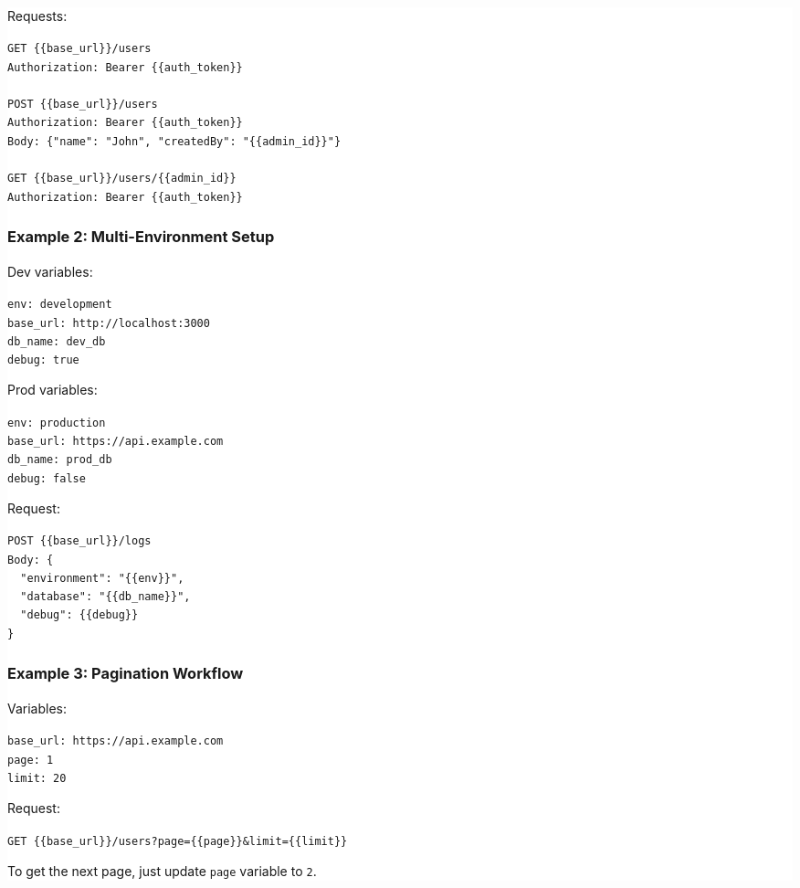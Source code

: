 Requests:
```
GET {{base_url}}/users
Authorization: Bearer {{auth_token}}

POST {{base_url}}/users
Authorization: Bearer {{auth_token}}
Body: {"name": "John", "createdBy": "{{admin_id}}"}

GET {{base_url}}/users/{{admin_id}}
Authorization: Bearer {{auth_token}}
```

### Example 2: Multi-Environment Setup

Dev variables:
```
env: development
base_url: http://localhost:3000
db_name: dev_db
debug: true
```

Prod variables:
```
env: production
base_url: https://api.example.com
db_name: prod_db
debug: false
```

Request:
```
POST {{base_url}}/logs
Body: {
  "environment": "{{env}}",
  "database": "{{db_name}}",
  "debug": {{debug}}
}
```

### Example 3: Pagination Workflow

Variables:
```
base_url: https://api.example.com
page: 1
limit: 20
```

Request:
```
GET {{base_url}}/users?page={{page}}&limit={{limit}}
```

To get the next page, just update `page` variable to `2`.
